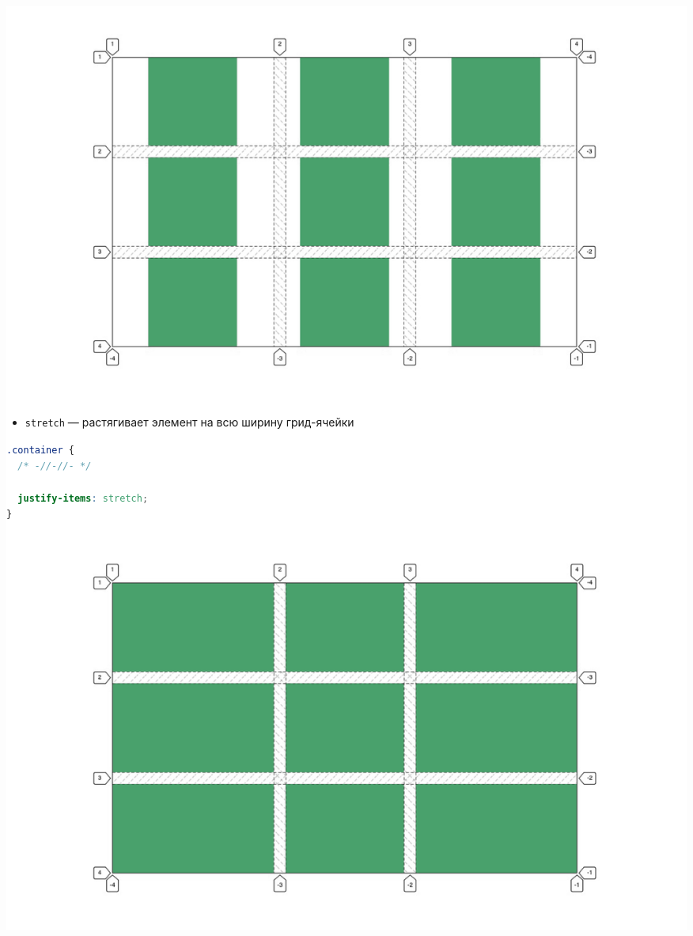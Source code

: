 ![Пример реализации свойства justify-items со значением center](images/17.png)

- `stretch` — растягивает элемент на всю ширину грид-ячейки

```css
.container {
  /* -//-//- */

  justify-items: stretch;
}
```

![Пример реализации свойства justify-items со значением stretch](images/18.png)
